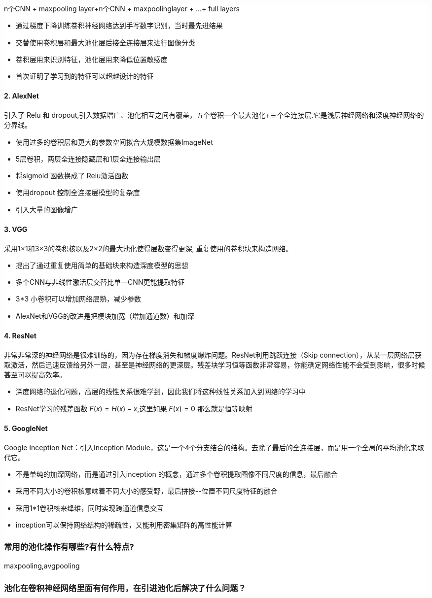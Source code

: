 n个CNN + maxpooling layer+n个CNN + maxpoolinglayer + ...+ full layers

- 通过梯度下降训练卷积神经网络达到手写数字识别，当时最先进结果

- 交替使用卷积层和最大池化层后接全连接层来进行图像分类

- 卷积层用来识别特征，池化层用来降低位置敏感度

- 首次证明了学习到的特征可以超越设计的特征

#### 2. AlexNet

引入了 Relu 和 dropout,引入数据增广、池化相互之间有覆盖，五个卷积一个最大池化+三个全连接层.它是浅层神经⽹络和深度神经⽹络的分界线。

- 使用过多的卷积层和更大的参数空间拟合大规模数据集ImageNet

- 5层卷积，两层全连接隐藏层和1层全连接输出层

- 将sigmoid 函数换成了 Relu激活函数

- 使用dropout 控制全连接层模型的复杂度

- 引入大量的图像增广

#### 3. VGG

采用1×1和3×3的卷积核以及2×2的最大池化使得层数变得更深, 重复使⽤的卷积块来构造⽹络。

- 提出了通过重复使用简单的基础块来构造深度模型的思想

- 多个CNN与非线性激活层交替比单一CNN更能提取特征

- 3*3 小卷积可以增加网络层熟，减少参数

- AlexNet和VGG的改进是把模块加宽（增加通道数）和加深

#### 4. ResNet

非常非常深的神经网络是很难训练的，因为存在梯度消失和梯度爆炸问题。ResNet利用跳跃连接（Skip connection），从某一层网络层获取激活，然后迅速反馈给另外一层，甚至是神经网络的更深层。残差块学习恒等函数非常容易，你能确定网络性能不会受到影响，很多时候甚至可以提高效率。

- 深度网络的退化问题，高层的线性关系很难学到，因此我们将这种线性关系加入到网络的学习中

- ResNet学习的残差函数 $F(x)=H(x)-x$,这里如果 $F(x)=0$ 那么就是恒等映射

#### 5. GoogleNet

Google Inception Net：引入Inception Module，这是一个4个分支结合的结构。去除了最后的全连接层，而是用一个全局的平均池化来取代它。

- 不是单纯的加深网络，而是通过引入inception 的概念，通过多个卷积提取图像不同尺度的信息，最后融合

- 采用不同大小的卷积核意味着不同大小的感受野，最后拼接--位置不同尺度特征的融合

- 采用1*1卷积核来绛维，同时实现跨通道信息交互

- inception可以保持网络结构的稀疏性，又能利用密集矩阵的高性能计算

### 常用的池化操作有哪些?有什么特点?

maxpooling,avgpooling  

### 池化在卷积神经网络里面有何作用，在引进池化后解决了什么问题？
